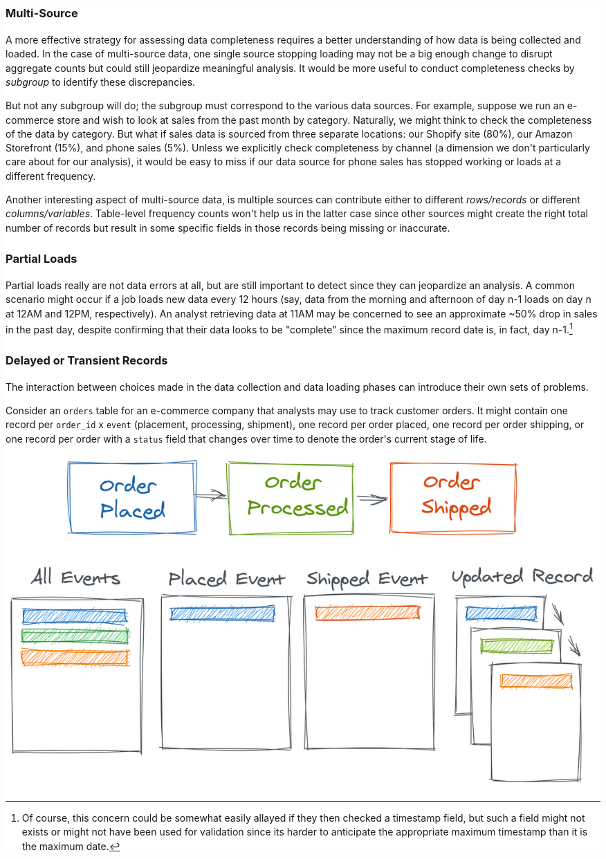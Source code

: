 ### Multi-Source

A more effective strategy for assessing data completeness requires a better understanding of how data is being collected and loaded. In the case of multi-source data, one single source stopping loading may not be a big enough change to disrupt aggregate counts but could still jeopardize meaningful analysis. It would be more useful to conduct completeness checks by *subgroup* to identify these discrepancies.

But not any subgroup will do; the subgroup must correspond to the various data sources. For example, suppose we run an e-commerce store and wish to look at sales from the past month by category. Naturally, we might think to check the completeness of the data by category. But what if sales data is sourced from three separate locations: our Shopify site (80%), our Amazon Storefront (15%), and phone sales (5%). Unless we explicitly check completeness by channel (a dimension we don't particularly care about for our analysis), it would be easy to miss if our data source for phone sales has stopped working or loads at a different frequency.

Another interesting aspect of multi-source data, is multiple sources can contribute either to different *rows/records* or different *columns/variables*. Table-level frequency counts won't help us in the latter case since other sources might create the right total number of records but result in some specific fields in those records being missing or inaccurate.

### Partial Loads

Partial loads really are not data errors at all, but are still important to detect since they can jeopardize an analysis. A common scenario might occur if a job loads new data every 12 hours (say, data from the morning and afternoon of day n-1 loads on day n at 12AM and 12PM, respectively). An analyst retrieving data at 11AM may be concerned to see an approximate \~50% drop in sales in the past day, despite confirming that their data looks to be "complete" since the maximum record date is, in fact, day n-1.[^7]

### Delayed or Transient Records

The interaction between choices made in the data collection and data loading phases can introduce their own sets of problems.

Consider an `orders` table for an e-commerce company that analysts may use to track customer orders. It might contain one record per `order_id` x `event` (placement, processing, shipment), one record per order placed, one record per order shipping, or one record per order with a `status` field that changes over time to denote the order's current stage of life.

![](order-log.png)

[^1]: Michael Betancourt's [tutorial](https://betanalpha.github.io/assets/case_studies/modeling_and_inference.html#1_probabilistic_modeling) is a lovely example. Thanks to [Joseph Lewis](https://twitter.com/josephlewis1992) on Twitter for the reference.
[^2]: The open-source text [*Modern Statistics for Modern Biology*](https://web.stanford.edu/class/bios221/book/Chap-Mixtures.html) by Susan Holmes and Wolfgang Huber contains more examples.
[^3]: I don't mean to imply statisticians do not regularly think about the data collection DGP! The rich literatures on missing data imputation, censored data in survival analysis, and non-response bias is survey data collection are just a few examples of how carefully statisticians think about how data collection impacts analysis. I chose to break it out here to discuss the more technical aspects of collection
[^4]: Like NYC's infamously messy [turnstile data](http://web.mta.info/developers/turnstile.html). I don't claim to know precisely how this dataset is created, but many of the specific challenges it contains are highly relevant.
[^5]: As Angela Bass so aptly [writes](https://medium.com/@angebassa/data-alone-isnt-ground-truth-9e733079dfd4): "Data isn't ground truth. Data are artifacts of systems."
[^6]: Of course, this isn't the only potential type of issue in data collection. While *instrumentation* often leads to these definitional challenges, other types of data collection like *sensors* can have other types of challenges like systematically failing to capture certain observations. Consider, for example, bus ridership data collected as riders scan their pass upon entering. If students can ride free by showing the driver their student ID, these observations may be systemically not recorded. Again, relying on an *operational* system could lead *analytics* uses astray (like failing to account for peak usage times for this demographic.)
[^7]: Of course, this concern could be somewhat easily allayed if they then checked a timestamp field, but such a field might not exists or might not have been used for validation since its harder to anticipate the appropriate maximum timestamp than it is the maximum date.